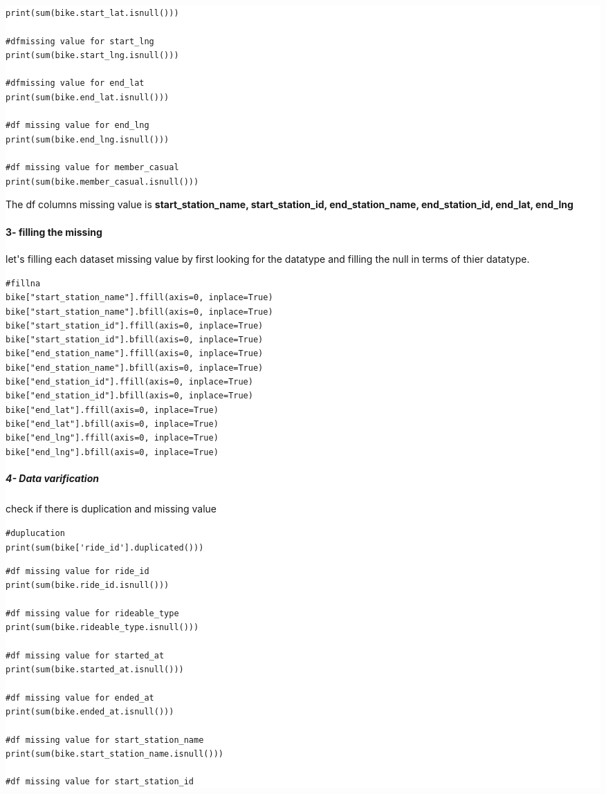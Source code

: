 ```
print(sum(bike.start_lat.isnull()))

#dfmissing value for start_lng
print(sum(bike.start_lng.isnull()))

#dfmissing value for end_lat
print(sum(bike.end_lat.isnull()))

#df missing value for end_lng
print(sum(bike.end_lng.isnull()))

#df missing value for member_casual
print(sum(bike.member_casual.isnull()))

```
The df columns missing value is **start_station_name, start_station_id, end_station_name, end_station_id, end_lat, end_lng**

 #### 3- filling the missing 
 let's filling each dataset missing value by first looking for the datatype and filling the null in terms of thier datatype.
 
 ```
 #fillna
bike["start_station_name"].ffill(axis=0, inplace=True)
bike["start_station_name"].bfill(axis=0, inplace=True)
bike["start_station_id"].ffill(axis=0, inplace=True)
bike["start_station_id"].bfill(axis=0, inplace=True)
bike["end_station_name"].ffill(axis=0, inplace=True)
bike["end_station_name"].bfill(axis=0, inplace=True)
bike["end_station_id"].ffill(axis=0, inplace=True)
bike["end_station_id"].bfill(axis=0, inplace=True)
bike["end_lat"].ffill(axis=0, inplace=True)
bike["end_lat"].bfill(axis=0, inplace=True)
bike["end_lng"].ffill(axis=0, inplace=True)
bike["end_lng"].bfill(axis=0, inplace=True)

```

##### 4- Data varification
check if there is duplication and missing value 

```
#duplucation
print(sum(bike['ride_id'].duplicated()))

```

```
#df missing value for ride_id
print(sum(bike.ride_id.isnull()))

#df missing value for rideable_type
print(sum(bike.rideable_type.isnull()))

#df missing value for started_at 
print(sum(bike.started_at.isnull()))

#df missing value for ended_at
print(sum(bike.ended_at.isnull()))

#df missing value for start_station_name
print(sum(bike.start_station_name.isnull()))

#df missing value for start_station_id
```